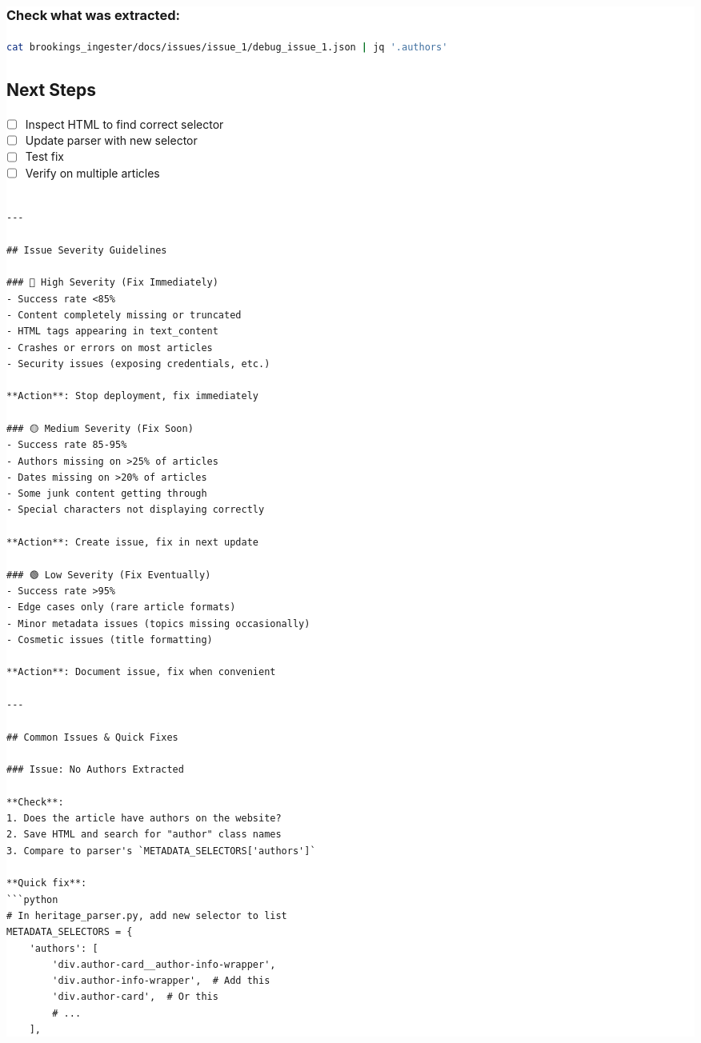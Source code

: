 ### Check what was extracted:
```bash
cat brookings_ingester/docs/issues/issue_1/debug_issue_1.json | jq '.authors'
```

## Next Steps
- [ ] Inspect HTML to find correct selector
- [ ] Update parser with new selector
- [ ] Test fix
- [ ] Verify on multiple articles
```

---

## Issue Severity Guidelines

### 🔴 High Severity (Fix Immediately)
- Success rate <85%
- Content completely missing or truncated
- HTML tags appearing in text_content
- Crashes or errors on most articles
- Security issues (exposing credentials, etc.)

**Action**: Stop deployment, fix immediately

### 🟡 Medium Severity (Fix Soon)
- Success rate 85-95%
- Authors missing on >25% of articles
- Dates missing on >20% of articles
- Some junk content getting through
- Special characters not displaying correctly

**Action**: Create issue, fix in next update

### 🟢 Low Severity (Fix Eventually)
- Success rate >95%
- Edge cases only (rare article formats)
- Minor metadata issues (topics missing occasionally)
- Cosmetic issues (title formatting)

**Action**: Document issue, fix when convenient

---

## Common Issues & Quick Fixes

### Issue: No Authors Extracted

**Check**:
1. Does the article have authors on the website?
2. Save HTML and search for "author" class names
3. Compare to parser's `METADATA_SELECTORS['authors']`

**Quick fix**:
```python
# In heritage_parser.py, add new selector to list
METADATA_SELECTORS = {
    'authors': [
        'div.author-card__author-info-wrapper',
        'div.author-info-wrapper',  # Add this
        'div.author-card',  # Or this
        # ...
    ],
```